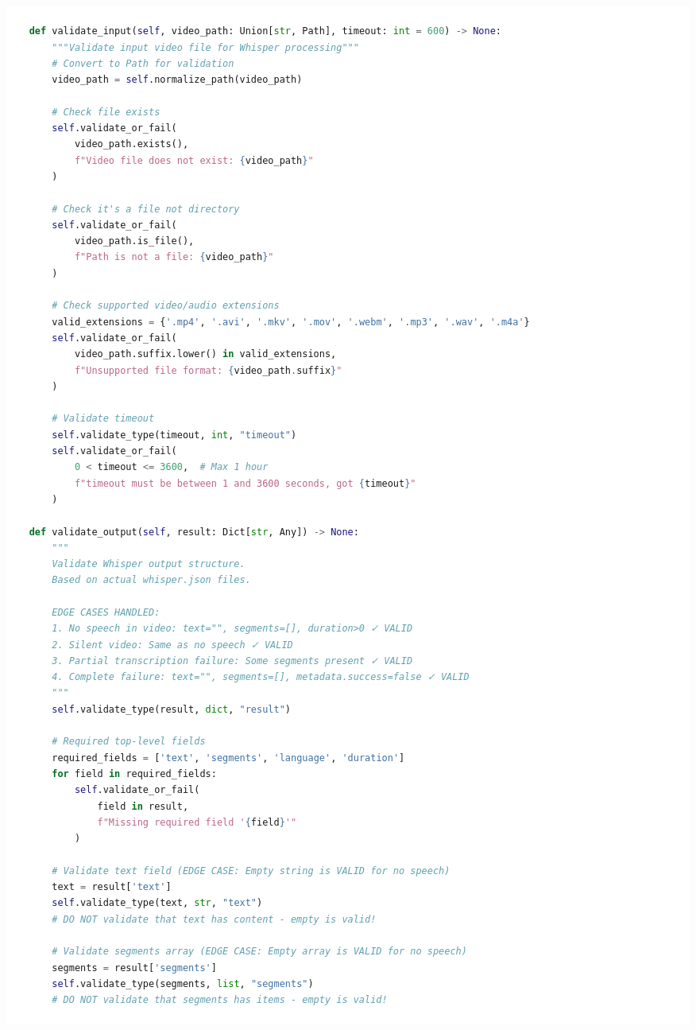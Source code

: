 ```python
    
    def validate_input(self, video_path: Union[str, Path], timeout: int = 600) -> None:
        """Validate input video file for Whisper processing"""
        # Convert to Path for validation
        video_path = self.normalize_path(video_path)
        
        # Check file exists
        self.validate_or_fail(
            video_path.exists(),
            f"Video file does not exist: {video_path}"
        )
        
        # Check it's a file not directory
        self.validate_or_fail(
            video_path.is_file(),
            f"Path is not a file: {video_path}"
        )
        
        # Check supported video/audio extensions
        valid_extensions = {'.mp4', '.avi', '.mkv', '.mov', '.webm', '.mp3', '.wav', '.m4a'}
        self.validate_or_fail(
            video_path.suffix.lower() in valid_extensions,
            f"Unsupported file format: {video_path.suffix}"
        )
        
        # Validate timeout
        self.validate_type(timeout, int, "timeout")
        self.validate_or_fail(
            0 < timeout <= 3600,  # Max 1 hour
            f"timeout must be between 1 and 3600 seconds, got {timeout}"
        )
    
    def validate_output(self, result: Dict[str, Any]) -> None:
        """
        Validate Whisper output structure.
        Based on actual whisper.json files.
        
        EDGE CASES HANDLED:
        1. No speech in video: text="", segments=[], duration>0 ✓ VALID
        2. Silent video: Same as no speech ✓ VALID
        3. Partial transcription failure: Some segments present ✓ VALID
        4. Complete failure: text="", segments=[], metadata.success=false ✓ VALID
        """
        self.validate_type(result, dict, "result")
        
        # Required top-level fields
        required_fields = ['text', 'segments', 'language', 'duration']
        for field in required_fields:
            self.validate_or_fail(
                field in result,
                f"Missing required field '{field}'"
            )
        
        # Validate text field (EDGE CASE: Empty string is VALID for no speech)
        text = result['text']
        self.validate_type(text, str, "text")
        # DO NOT validate that text has content - empty is valid!
        
        # Validate segments array (EDGE CASE: Empty array is VALID for no speech)
        segments = result['segments']
        self.validate_type(segments, list, "segments")
        # DO NOT validate that segments has items - empty is valid!
        
```